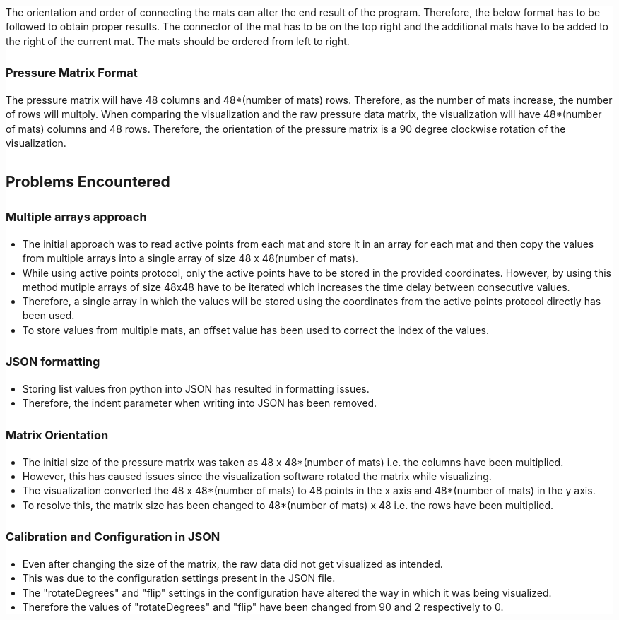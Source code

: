 The orientation and order of connecting the mats can alter the end result of the program. Therefore, the below format has to be followed to obtain proper results. The connector of the mat has to be on the top right and the additional mats have to be added to the right of the current mat. The mats should be ordered from left to right. 


### **Pressure Matrix Format**

The pressure matrix will have 48 columns and 48*(number of mats) rows. Therefore, as the number of mats increase, the number of rows will multply. When comparing the visualization and the raw pressure data matrix, the visualization will have 48*(number of mats) columns and 48 rows. Therefore, the orientation of the pressure matrix is a 90 degree clockwise rotation of the visualization.


## **Problems Encountered**

### **Multiple arrays approach**

- The initial approach was to read active points from each mat and store it in an array for each mat and then copy the values from multiple arrays into a single array of size 48 x 48(number of mats). 
- While using active points protocol, only the active points have to be stored in the provided coordinates. However, by using this method mutiple arrays of size 48x48 have to be iterated which increases the time delay between consecutive values. 
- Therefore, a single array in which the values will be stored using the coordinates from the active points protocol directly has been used. 
- To store values from multiple mats, an offset value has been used to correct the index of the values. 


### **JSON formatting**

- Storing list values fron python into JSON has resulted in formatting issues.
- Therefore, the indent parameter when writing into JSON has been removed. 


### **Matrix Orientation** 

- The initial size of the pressure matrix was taken as 48 x 48*(number of mats) i.e. the columns have been multiplied.
- However, this has caused issues since the visualization software rotated the matrix while visualizing.
- The visualization converted the 48 x 48*(number of mats) to 48 points in the x axis and 48*(number of mats) in the y axis.
- To resolve this, the matrix size has been changed to 48*(number of mats) x 48 i.e. the rows have been multiplied.


### **Calibration and Configuration in JSON**

- Even after changing the size of the matrix, the raw data did not get visualized as intended.
- This was due to the configuration settings present in the JSON file.
- The "rotateDegrees" and "flip" settings in the configuration have altered the way in which it was being visualized. 
- Therefore the values of "rotateDegrees" and "flip" have been changed from 90 and 2 respectively to 0.
